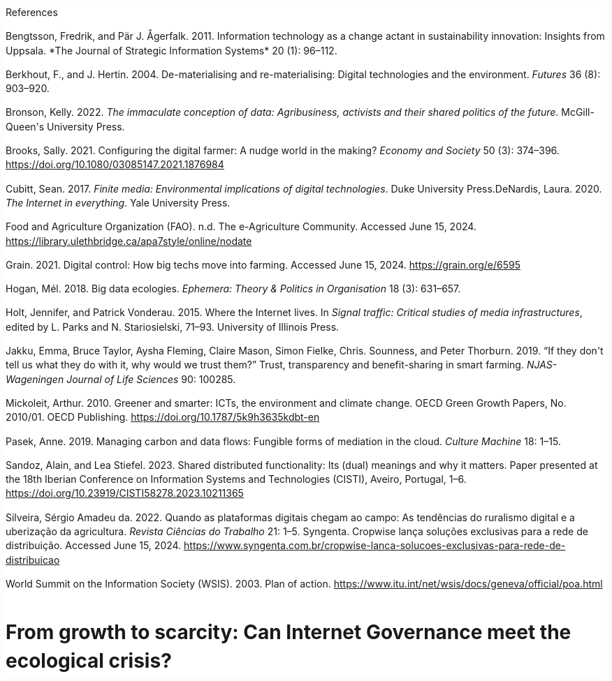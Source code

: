 <p class="section">References</p>

<div class="bibliography">Bengtsson, Fredrik, and Pär J. Ågerfalk. 2011. Information technology as a change actant in sustainability innovation: Insights from Uppsala. *The Journal of Strategic Information Systems* 20 (1): 96–112.

Berkhout, F., and J. Hertin. 2004. De-materialising and re-materialising: Digital technologies and the environment. *Futures* 36 (8): 903–920.

Bronson, Kelly. 2022. *The immaculate conception of data: Agribusiness, activists and their shared politics of the future*. McGill-Queen's University Press.

Brooks, Sally. 2021. Configuring the digital farmer: A nudge world in the making? *Economy and Society* 50 (3): 374–396. <https://doi.org/10.1080/03085147.2021.1876984>

Cubitt, Sean. 2017. *Finite media: Environmental implications of digital technologies*. Duke University Press.DeNardis, Laura. 2020. *The Internet in everything*. Yale University Press.

Food and Agriculture Organization (FAO). n.d. The e-Agriculture Community. Accessed June 15, 2024. <https://library.ulethbridge.ca/apa7style/online/nodate>

Grain. 2021. Digital control: How big techs move into farming. Accessed June 15, 2024. <https://grain.org/e/6595>

Hogan, Mél. 2018. Big data ecologies. *Ephemera: Theory & Politics in Organisation* 18 (3): 631–657.

Holt, Jennifer, and Patrick Vonderau. 2015. Where the Internet lives. In *Signal traffic: Critical studies of media infrastructures*, edited by L. Parks and N. Stariosielski, 71–93. University of Illinois Press.

Jakku, Emma, Bruce Taylor, Aysha Fleming, Claire Mason, Simon Fielke, Chris. Sounness, and Peter Thorburn. 2019. “If they don't tell us what they do with it, why would we trust them?” Trust, transparency and benefit-sharing in smart farming. *NJAS-Wageningen Journal of Life Sciences* 90: 100285.

Mickoleit, Arthur. 2010. Greener and smarter: ICTs, the environment and climate change. OECD Green Growth Papers, No. 2010/01. OECD Publishing. <https://doi.org/10.1787/5k9h3635kdbt-en>

Pasek, Anne. 2019. Managing carbon and data flows: Fungible forms of mediation in the cloud. *Culture Machine* 18: 1–15.

Sandoz, Alain, and Lea Stiefel. 2023. Shared distributed functionality: Its (dual) meanings and why it matters. Paper presented at the 18th Iberian Conference on Information Systems and Technologies (CISTI), Aveiro, Portugal, 1–6. <https://doi.org/10.23919/CISTI58278.2023.10211365>

Silveira, Sérgio Amadeu da. 2022. Quando as plataformas digitais chegam ao campo: As tendências do ruralismo digital e a uberização da agricultura. *Revista Ciências do Trabalho* 21: 1–5. Syngenta. Cropwise lança soluções exclusivas para a rede de distribuição. Accessed June 15, 2024. <https://www.syngenta.com.br/cropwise-lanca-solucoes-exclusivas-para-rede-de-distribuicao>

World Summit on the Information Society (WSIS). 2003. Plan of action. <https://www.itu.int/net/wsis/docs/geneva/official/poa.html>

</div>

# From growth to scarcity: Can Internet Governance meet the ecological crisis?
